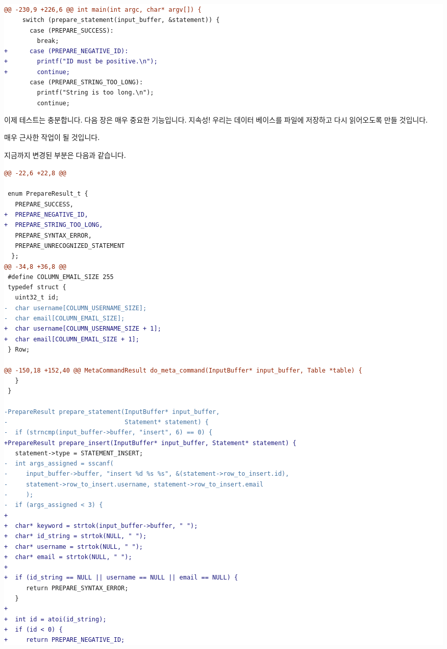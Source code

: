 ```diff
@@ -230,9 +226,6 @@ int main(int argc, char* argv[]) {
     switch (prepare_statement(input_buffer, &statement)) {
       case (PREPARE_SUCCESS):
         break;
+      case (PREPARE_NEGATIVE_ID):
+        printf("ID must be positive.\n");
+        continue;
       case (PREPARE_STRING_TOO_LONG):
         printf("String is too long.\n");
         continue;
```

이제 테스트는 충분합니다. 다음 장은 매우 중요한 기능입니다. 지속성! 우리는 데이터 베이스를 파일에 저장하고 다시 읽어오도록 만들 것입니다.  

매우 근사한 작업이 될 것입니다.

지금까지 변경된 부분은 다음과 같습니다.
```diff
@@ -22,6 +22,8 @@

 enum PrepareResult_t {
   PREPARE_SUCCESS,
+  PREPARE_NEGATIVE_ID,
+  PREPARE_STRING_TOO_LONG,
   PREPARE_SYNTAX_ERROR,
   PREPARE_UNRECOGNIZED_STATEMENT
  };
@@ -34,8 +36,8 @@
 #define COLUMN_EMAIL_SIZE 255
 typedef struct {
   uint32_t id;
-  char username[COLUMN_USERNAME_SIZE];
-  char email[COLUMN_EMAIL_SIZE];
+  char username[COLUMN_USERNAME_SIZE + 1];
+  char email[COLUMN_EMAIL_SIZE + 1];
 } Row;

@@ -150,18 +152,40 @@ MetaCommandResult do_meta_command(InputBuffer* input_buffer, Table *table) {
   }
 }

-PrepareResult prepare_statement(InputBuffer* input_buffer,
-                                Statement* statement) {
-  if (strncmp(input_buffer->buffer, "insert", 6) == 0) {
+PrepareResult prepare_insert(InputBuffer* input_buffer, Statement* statement) {
   statement->type = STATEMENT_INSERT;
-  int args_assigned = sscanf(
-     input_buffer->buffer, "insert %d %s %s", &(statement->row_to_insert.id),
-     statement->row_to_insert.username, statement->row_to_insert.email
-     );
-  if (args_assigned < 3) {
+
+  char* keyword = strtok(input_buffer->buffer, " ");
+  char* id_string = strtok(NULL, " ");
+  char* username = strtok(NULL, " ");
+  char* email = strtok(NULL, " ");
+
+  if (id_string == NULL || username == NULL || email == NULL) {
      return PREPARE_SYNTAX_ERROR;
   }
+
+  int id = atoi(id_string);
+  if (id < 0) {
+     return PREPARE_NEGATIVE_ID;
```